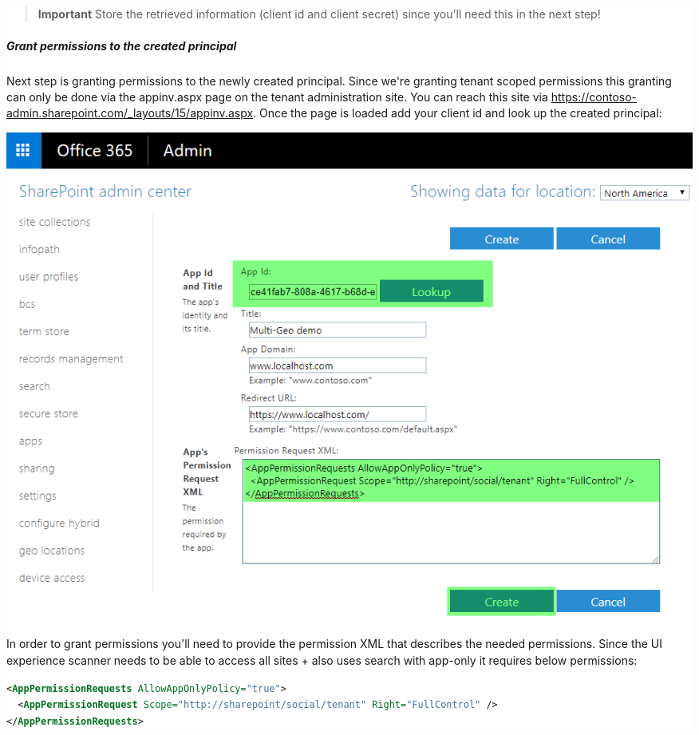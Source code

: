 > **Important**
> Store the retrieved information (client id and client secret) since you'll need this in the next step!

##### Grant permissions to the created principal
Next step is granting permissions to the newly created principal. Since we're granting tenant scoped permissions this granting can only be done via the appinv.aspx page on the tenant administration site. You can reach this site via https://contoso-admin.sharepoint.com/_layouts/15/appinv.aspx. Once the page is loaded add your client id and look up the created principal:

![Grant permissions to app principal](media/multigeo/multigeopermissions_registerprincipal2.png)

In order to grant permissions you'll need to provide the permission XML that describes the needed permissions. Since the UI experience scanner needs to be able to access all sites + also uses search with app-only it requires below permissions:

```Xml
<AppPermissionRequests AllowAppOnlyPolicy="true">
  <AppPermissionRequest Scope="http://sharepoint/social/tenant" Right="FullControl" />
</AppPermissionRequests>
```
